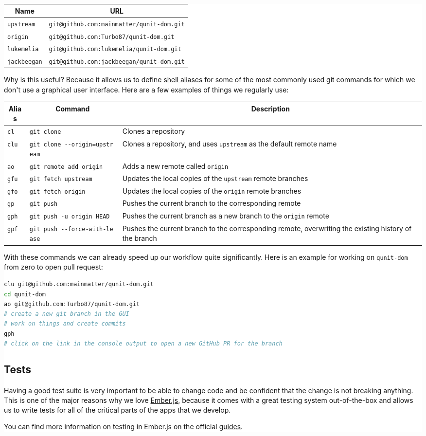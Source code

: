 | Name         | URL                                       |
| ------------ | ----------------------------------------- |
| `upstream`   | `git@github.com:mainmatter/qunit-dom.git`   |
| `origin`     | `git@github.com:Turbo87/qunit-dom.git`    |
| `lukemelia`  | `git@github.com:lukemelia/qunit-dom.git`  |
| `jackbeegan` | `git@github.com:jackbeegan/qunit-dom.git` |

Why is this useful? Because it allows us to define
[shell aliases](https://shapeshed.com/unix-alias/) for some of the most commonly
used git commands for which we don't use a graphical user interface. Here are a
few examples of things we regularly use:

| Alias | Command                       | Description                                                                                           |
| ----- | ----------------------------- | ----------------------------------------------------------------------------------------------------- |
| `cl`  | `git clone`                   | Clones a repository                                                                                   |
| `clu` | `git clone --origin=upstream` | Clones a repository, and uses `upstream` as the default remote name                                   |
| `ao`  | `git remote add origin`       | Adds a new remote called `origin`                                                                     |
| `gfu` | `git fetch upstream`          | Updates the local copies of the `upstream` remote branches                                            |
| `gfo` | `git fetch origin`            | Updates the local copies of the `origin` remote branches                                              |
| `gp`  | `git push`                    | Pushes the current branch to the corresponding remote                                                 |
| `gph` | `git push -u origin HEAD`     | Pushes the current branch as a new branch to the `origin` remote                                      |
| `gpf` | `git push --force-with-lease` | Pushes the current branch to the corresponding remote, overwriting the existing history of the branch |

With these commands we can already speed up our workflow quite significantly.
Here is an example for working on `qunit-dom` from zero to open pull request:

```bash
clu git@github.com:mainmatter/qunit-dom.git
cd qunit-dom
ao git@github.com:Turbo87/qunit-dom.git
# create a new git branch in the GUI
# work on things and create commits
gph
# click on the link in the console output to open a new GitHub PR for the branch
```

## Tests

Having a good test suite is very important to be able to change code and be
confident that the change is not breaking anything. This is one of the major
reasons why we love [Ember.js], because it comes with a great testing system
out-of-the-box and allows us to write tests for all of the critical parts of the
apps that we develop.

You can find more information on testing in Ember.js on the official
[guides](https://guides.emberjs.com/release/testing/).


[git]: https://git-scm.com/
[github]: https://github.com/
[fork]: https://git-fork.com/
[ember.js]: https://emberjs.com/
[jest]: https://jestjs.io/
[mocha]: https://mochajs.org/
[rust]: https://www.rust-lang.org/
[cargo]: https://doc.rust-lang.org/cargo/
[proptest]: https://github.com/altsysrq/proptest/
[eslint]: https://eslint.org/
[prettier]: https://prettier.io/
[clippy]: https://github.com/rust-lang/rust-clippy
[rustfmt]: https://github.com/rust-lang/rustfmt
[pyflakes]: https://github.com/PyCQA/pyflakes
[black]: https://github.com/ambv/black
[travisci]: https://travis-ci.com/
[gitlab]: https://gitlab.com/
[circleci]: https://circleci.com/
[appveyor]: https://www.appveyor.com/
[npm]: https://npmjs.com/
[yarn]: https://yarnpkg.com/
[hex]: https://hex.pm/
[bundler]: https://bundler.io/
[greenkeeper]: https://greenkeeper.io/
[dependabot]: https://dependabot.com/
[lerna-changelog]: https://github.com/lerna/lerna-changelog/
[github-label-sync]: https://github.com/Financial-Times/github-label-sync/